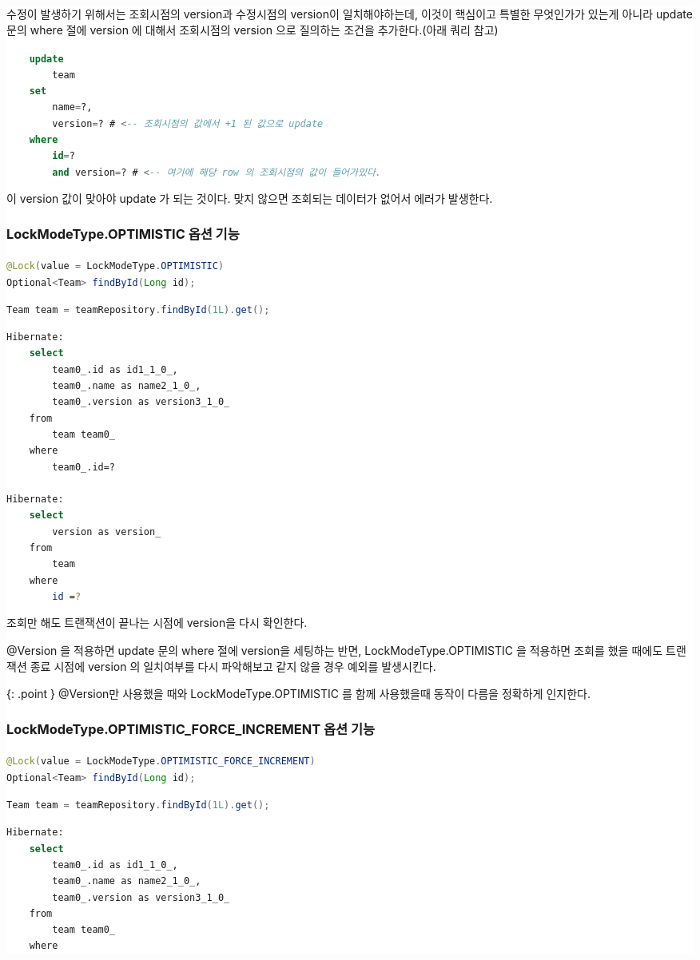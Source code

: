 수정이 발생하기 위해서는 조회시점의 version과 수정시점의 version이 일치해야하는데, 이것이 핵심이고 특별한 무엇인가가 있는게 아니라
update 문의 where 절에 version 에 대해서 조회시점의 version 으로 질의하는 조건을 추가한다.(아래 쿼리 참고)
```sql
    update
        team 
    set
        name=?,
        version=? # <-- 조회시점의 값에서 +1 된 값으로 update
    where
        id=? 
        and version=? # <-- 여기에 해당 row 의 조회시점의 값이 들어가있다.
```
이 version 값이 맞아야 update 가 되는 것이다. 맞지 않으면 조회되는 데이터가 없어서 에러가 발생한다.

### LockModeType.OPTIMISTIC 옵션 기능
```java
@Lock(value = LockModeType.OPTIMISTIC)
Optional<Team> findById(Long id);
```
```java
Team team = teamRepository.findById(1L).get();
```
```bash
Hibernate: 
    select
        team0_.id as id1_1_0_,
        team0_.name as name2_1_0_,
        team0_.version as version3_1_0_ 
    from
        team team0_ 
    where
        team0_.id=?

Hibernate: 
    select
        version as version_ 
    from
        team 
    where
        id =?
```

조회만 해도 트랜잭션이 끝나는 시점에 version을 다시 확인한다.

@Version 을 적용하면 update 문의 where 절에 version을 세팅하는 반면,
LockModeType.OPTIMISTIC 을 적용하면 조회를 했을 때에도 트랜잭션 종료 시점에 version 의 일치여부를 다시 파악해보고 같지 않을 경우 예외를 발생시킨다. 

{: .point }
@Version만 사용했을 때와 LockModeType.OPTIMISTIC 를 함께 사용했을때 동작이 다름을 정확하게 인지한다.

### LockModeType.OPTIMISTIC_FORCE_INCREMENT 옵션 기능
```java
@Lock(value = LockModeType.OPTIMISTIC_FORCE_INCREMENT)
Optional<Team> findById(Long id);
```
```java
Team team = teamRepository.findById(1L).get();
```
```bash
Hibernate: 
    select
        team0_.id as id1_1_0_,
        team0_.name as name2_1_0_,
        team0_.version as version3_1_0_ 
    from
        team team0_ 
    where
```
